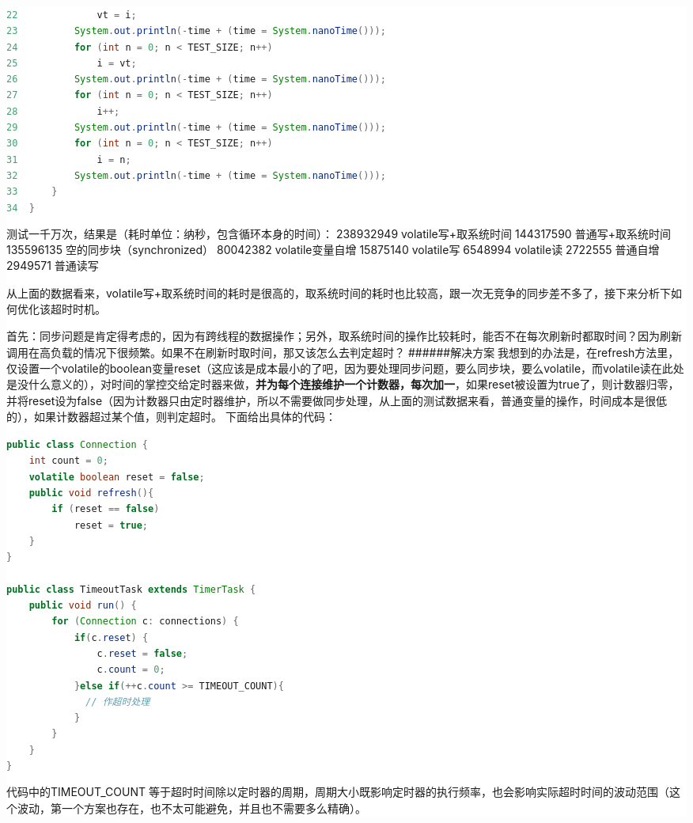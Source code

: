 ```java
22	            vt = i;
23	        System.out.println(-time + (time = System.nanoTime()));
24	        for (int n = 0; n < TEST_SIZE; n++)
25	            i = vt;
26	        System.out.println(-time + (time = System.nanoTime()));
27	        for (int n = 0; n < TEST_SIZE; n++)
28	            i++;
29	        System.out.println(-time + (time = System.nanoTime()));
30	        for (int n = 0; n < TEST_SIZE; n++)
31	            i = n;
32	        System.out.println(-time + (time = System.nanoTime()));
33	    }
34	}
```
测试一千万次，结果是（耗时单位：纳秒，包含循环本身的时间）：
238932949       volatile写+取系统时间
144317590       普通写+取系统时间
135596135       空的同步块（synchronized）
80042382        volatile变量自增
15875140        volatile写
6548994         volatile读
2722555         普通自增
2949571         普通读写



从上面的数据看来，volatile写+取系统时间的耗时是很高的，取系统时间的耗时也比较高，跟一次无竞争的同步差不多了，接下来分析下如何优化该超时时机。

首先：同步问题是肯定得考虑的，因为有跨线程的数据操作；另外，取系统时间的操作比较耗时，能否不在每次刷新时都取时间？因为刷新调用在高负载的情况下很频繁。如果不在刷新时取时间，那又该怎么去判定超时？
######解决方案
我想到的办法是，在refresh方法里，仅设置一个volatile的boolean变量reset（这应该是成本最小的了吧，因为要处理同步问题，要么同步块，要么volatile，而volatile读在此处是没什么意义的），对时间的掌控交给定时器来做，**并为每个连接维护一个计数器，每次加一**，如果reset被设置为true了，则计数器归零，并将reset设为false（因为计数器只由定时器维护，所以不需要做同步处理，从上面的测试数据来看，普通变量的操作，时间成本是很低的），如果计数器超过某个值，则判定超时。 下面给出具体的代码：

```java
public class Connection {
	int count = 0;
    volatile boolean reset = false;
    public void refresh(){
    	if (reset == false)
        	reset = true;
    }
}

public class TimeoutTask extends TimerTask {
	public void run() {
    	for (Connection c: connections) {
        	if(c.reset) {
            	c.reset = false;
                c.count = 0;
            }else if(++c.count >= TIMEOUT_COUNT){
              // 作超时处理
            }
        }
    }
}
```
代码中的TIMEOUT_COUNT 等于超时时间除以定时器的周期，周期大小既影响定时器的执行频率，也会影响实际超时时间的波动范围（这个波动，第一个方案也存在，也不太可能避免，并且也不需要多么精确）。
